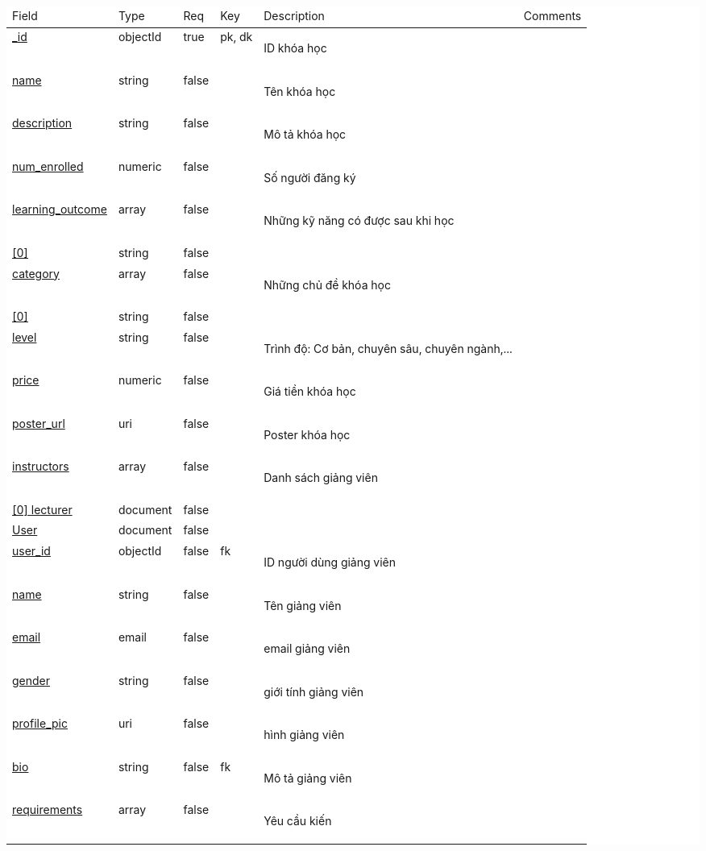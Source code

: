 <table><thead><tr><td>Field</td><td>Type</td><td>Req</td><td>Key</td><td>Description</td><td>Comments</td></tr></thead><tbody><tr><td><a href=#4c2b9f63-a48c-482b-973f-6f8877d75b58 class="margin-0">_id</a></td><td class="no-break-word">objectId</td><td>true</td><td>pk, dk</td><td><div class="docs-markdown"><p>ID khóa học</p></div></td><td><div class="docs-markdown"></div></td></tr><tr><td><a href=#3cc6e9be-137f-4737-83d3-2e6f2e993e0e class="margin-0">name</a></td><td class="no-break-word">string</td><td>false</td><td></td><td><div class="docs-markdown"><p>Tên khóa học</p></div></td><td><div class="docs-markdown"></div></td></tr><tr><td><a href=#90434fd0-8597-47b3-a900-38f2d842f2d6 class="margin-0">description</a></td><td class="no-break-word">string</td><td>false</td><td></td><td><div class="docs-markdown"><p>Mô tả khóa học</p></div></td><td><div class="docs-markdown"></div></td></tr><tr><td><a href=#ba42e273-92fe-43aa-ab95-d117de4ec519 class="margin-0">num_enrolled</a></td><td class="no-break-word">numeric</td><td>false</td><td></td><td><div class="docs-markdown"><p>Số người đăng ký</p></div></td><td><div class="docs-markdown"></div></td></tr><tr><td><a href=#9e7294c3-527a-4bf8-8797-29490235e9c8 class="margin-0">learning_outcome</a></td><td class="no-break-word">array</td><td>false</td><td></td><td><div class="docs-markdown"><p>Những kỹ năng có được sau khi học</p></div></td><td><div class="docs-markdown"></div></td></tr><tr><td><a href=#477c50c5-13bc-4707-9cb4-0847a911b6bd class="margin-5">[0]</a></td><td class="no-break-word">string</td><td>false</td><td></td><td><div class="docs-markdown"></div></td><td><div class="docs-markdown"></div></td></tr><tr><td><a href=#6f8af114-cda9-45c8-a1a5-55e6398ba5e2 class="margin-0">category</a></td><td class="no-break-word">array</td><td>false</td><td></td><td><div class="docs-markdown"><p>Những chủ đề khóa học</p></div></td><td><div class="docs-markdown"></div></td></tr><tr><td><a href=#05c21c76-cfbd-4f86-9064-06f35a434f33 class="margin-5">[0]</a></td><td class="no-break-word">string</td><td>false</td><td></td><td><div class="docs-markdown"></div></td><td><div class="docs-markdown"></div></td></tr><tr><td><a href=#498c989b-408d-4968-a5fb-a351deade22b class="margin-0">level</a></td><td class="no-break-word">string</td><td>false</td><td></td><td><div class="docs-markdown"><p>Trình độ: Cơ bản, chuyên sâu, chuyên ngành,...</p></div></td><td><div class="docs-markdown"></div></td></tr><tr><td><a href=#8ecd4939-cfec-405d-b68b-c5e0d60db5ea class="margin-0">price</a></td><td class="no-break-word">numeric</td><td>false</td><td></td><td><div class="docs-markdown"><p>Giá tiền khóa học</p></div></td><td><div class="docs-markdown"></div></td></tr><tr><td><a href=#40357f5f-e990-403f-aa10-4793befeef89 class="margin-0">poster_url</a></td><td class="no-break-word">uri</td><td>false</td><td></td><td><div class="docs-markdown"><p>Poster khóa học</p></div></td><td><div class="docs-markdown"></div></td></tr><tr><td><a href=#47fd4bb1-160a-4753-8348-0306369b5042 class="margin-0">instructors</a></td><td class="no-break-word">array</td><td>false</td><td></td><td><div class="docs-markdown"><p>Danh sách giảng viên</p></div></td><td><div class="docs-markdown"></div></td></tr><tr><td><a href=#1eba1bef-0de2-429a-b188-41c8f7c06b9f class="margin-5">[0]&nbsp;lecturer</a></td><td class="no-break-word">document</td><td>false</td><td></td><td><div class="docs-markdown"></div></td><td><div class="docs-markdown"></div></td></tr><tr><td><a href=#e2a0d2e2-f771-4316-b401-3e303b816661 class="margin-10">User</a></td><td class="no-break-word">document</td><td>false</td><td></td><td><div class="docs-markdown"></div></td><td><div class="docs-markdown"></div></td></tr><tr><td><a href=#c2b86c74-5fbc-4750-943a-ab9319ffc328 class="margin-15">user_id</a></td><td class="no-break-word">objectId</td><td>false</td><td>fk</td><td><div class="docs-markdown"><p>ID người dùng giảng viên</p></div></td><td><div class="docs-markdown"></div></td></tr><tr><td><a href=#8293cdcb-0438-49c8-b0e3-d9026843760d class="margin-15">name</a></td><td class="no-break-word">string</td><td>false</td><td></td><td><div class="docs-markdown"><p>Tên giảng viên</p></div></td><td><div class="docs-markdown"></div></td></tr><tr><td><a href=#31df3720-0754-4692-a45d-cac87eecb397 class="margin-15">email</a></td><td class="no-break-word">email</td><td>false</td><td></td><td><div class="docs-markdown"><p>email giảng viên</p></div></td><td><div class="docs-markdown"></div></td></tr><tr><td><a href=#c29f6118-687d-4fb3-b9f1-96b484b0bc87 class="margin-15">gender</a></td><td class="no-break-word">string</td><td>false</td><td></td><td><div class="docs-markdown"><p>giới tính giảng viên</p></div></td><td><div class="docs-markdown"></div></td></tr><tr><td><a href=#27560c7b-9c59-4aa8-b910-56982141af56 class="margin-15">profile_pic</a></td><td class="no-break-word">uri</td><td>false</td><td></td><td><div class="docs-markdown"><p>hình giảng viên</p></div></td><td><div class="docs-markdown"></div></td></tr><tr><td><a href=#4ea5071e-544d-49aa-9415-c52eb2b38901 class="margin-10">bio</a></td><td class="no-break-word">string</td><td>false</td><td>fk</td><td><div class="docs-markdown"><p>Mô tả giảng viên</p></div></td><td><div class="docs-markdown"></div></td></tr><tr><td><a href=#0a672927-1452-4e8e-a8b7-c3788afd7935 class="margin-0">requirements</a></td><td class="no-break-word">array</td><td>false</td><td></td><td><div class="docs-markdown"><p>Yêu cầu kiến